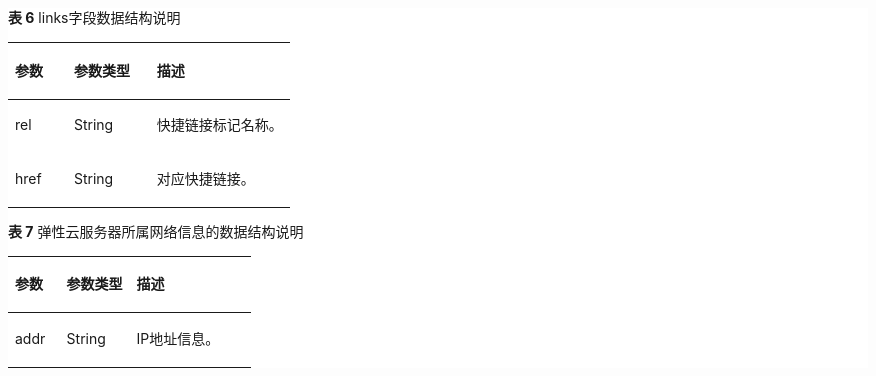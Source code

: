 **表 6**  links字段数据结构说明

<a name="table35230296"></a>
<table><thead align="left"><tr id="row22264835"><th class="cellrowborder" valign="top" width="20.932093209320936%" id="mcps1.2.4.1.1"><p id="p112383444325"><a name="p112383444325"></a><a name="p112383444325"></a>参数</p>
</th>
<th class="cellrowborder" valign="top" width="29.382938293829387%" id="mcps1.2.4.1.2"><p id="p14238944103219"><a name="p14238944103219"></a><a name="p14238944103219"></a>参数类型</p>
</th>
<th class="cellrowborder" valign="top" width="49.684968496849685%" id="mcps1.2.4.1.3"><p id="p1023811445320"><a name="p1023811445320"></a><a name="p1023811445320"></a>描述</p>
</th>
</tr>
</thead>
<tbody><tr id="row35493489"><td class="cellrowborder" valign="top" width="20.932093209320936%" headers="mcps1.2.4.1.1 "><p id="p56400342"><a name="p56400342"></a><a name="p56400342"></a>rel</p>
</td>
<td class="cellrowborder" valign="top" width="29.382938293829387%" headers="mcps1.2.4.1.2 "><p id="p4372186"><a name="p4372186"></a><a name="p4372186"></a>String</p>
</td>
<td class="cellrowborder" valign="top" width="49.684968496849685%" headers="mcps1.2.4.1.3 "><p id="p18602825"><a name="p18602825"></a><a name="p18602825"></a>快捷链接标记名称。</p>
</td>
</tr>
<tr id="row33207705"><td class="cellrowborder" valign="top" width="20.932093209320936%" headers="mcps1.2.4.1.1 "><p id="p5469547"><a name="p5469547"></a><a name="p5469547"></a>href</p>
</td>
<td class="cellrowborder" valign="top" width="29.382938293829387%" headers="mcps1.2.4.1.2 "><p id="p49569014"><a name="p49569014"></a><a name="p49569014"></a>String</p>
</td>
<td class="cellrowborder" valign="top" width="49.684968496849685%" headers="mcps1.2.4.1.3 "><p id="p55667198"><a name="p55667198"></a><a name="p55667198"></a>对应快捷链接。</p>
</td>
</tr>
</tbody>
</table>

**表 7**  弹性云服务器所属网络信息的数据结构说明

<a name="table1972725101724"></a>
<table><thead align="left"><tr id="row12506860101724"><th class="cellrowborder" valign="top" width="21.22%" id="mcps1.2.4.1.1"><p id="p1370316476325"><a name="p1370316476325"></a><a name="p1370316476325"></a>参数</p>
</th>
<th class="cellrowborder" valign="top" width="28.78%" id="mcps1.2.4.1.2"><p id="p370334723212"><a name="p370334723212"></a><a name="p370334723212"></a>参数类型</p>
</th>
<th class="cellrowborder" valign="top" width="50%" id="mcps1.2.4.1.3"><p id="p0703347163220"><a name="p0703347163220"></a><a name="p0703347163220"></a>描述</p>
</th>
</tr>
</thead>
<tbody><tr id="row12641738101724"><td class="cellrowborder" valign="top" width="21.22%" headers="mcps1.2.4.1.1 "><p id="p65254077101750"><a name="p65254077101750"></a><a name="p65254077101750"></a>addr</p>
</td>
<td class="cellrowborder" valign="top" width="28.78%" headers="mcps1.2.4.1.2 "><p id="p51088888101750"><a name="p51088888101750"></a><a name="p51088888101750"></a>String</p>
</td>
<td class="cellrowborder" valign="top" width="50%" headers="mcps1.2.4.1.3 "><p id="p44559239101750"><a name="p44559239101750"></a><a name="p44559239101750"></a>IP地址信息。</p>
</td>
</tr>